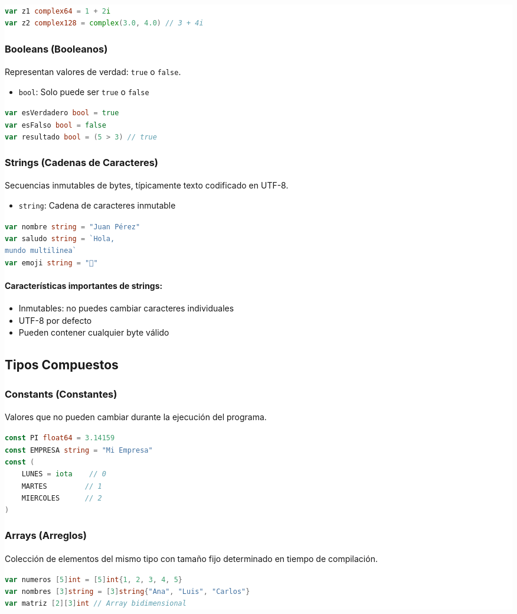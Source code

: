 ```go
var z1 complex64 = 1 + 2i
var z2 complex128 = complex(3.0, 4.0) // 3 + 4i
```

### Booleans (Booleanos)

Representan valores de verdad: `true` o `false`.

- `bool`: Solo puede ser `true` o `false`

```go
var esVerdadero bool = true
var esFalso bool = false
var resultado bool = (5 > 3) // true
```

### Strings (Cadenas de Caracteres)

Secuencias inmutables de bytes, típicamente texto codificado en UTF-8.

- `string`: Cadena de caracteres inmutable

```go
var nombre string = "Juan Pérez"
var saludo string = `Hola,
mundo multilinea`
var emoji string = "🚀"
```

#### Características importantes de strings:
- Inmutables: no puedes cambiar caracteres individuales
- UTF-8 por defecto
- Pueden contener cualquier byte válido

## Tipos Compuestos

### Constants (Constantes)

Valores que no pueden cambiar durante la ejecución del programa.

```go
const PI float64 = 3.14159
const EMPRESA string = "Mi Empresa"
const (
    LUNES = iota    // 0
    MARTES         // 1
    MIERCOLES      // 2
)
```

### Arrays (Arreglos)

Colección de elementos del mismo tipo con tamaño fijo determinado en tiempo de compilación.

```go
var numeros [5]int = [5]int{1, 2, 3, 4, 5}
var nombres [3]string = [3]string{"Ana", "Luis", "Carlos"}
var matriz [2][3]int // Array bidimensional
```
